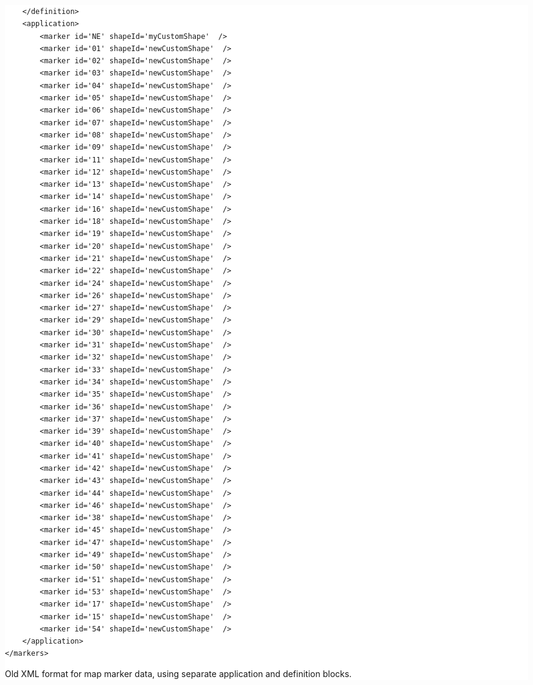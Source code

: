 		</definition>
		<application>
			<marker id='NE' shapeId='myCustomShape'  />
			<marker id='01' shapeId='newCustomShape'  />
			<marker id='02' shapeId='newCustomShape'  />
			<marker id='03' shapeId='newCustomShape'  />
			<marker id='04' shapeId='newCustomShape'  />
			<marker id='05' shapeId='newCustomShape'  />
			<marker id='06' shapeId='newCustomShape'  />
			<marker id='07' shapeId='newCustomShape'  />
			<marker id='08' shapeId='newCustomShape'  />
			<marker id='09' shapeId='newCustomShape'  />
			<marker id='11' shapeId='newCustomShape'  />
			<marker id='12' shapeId='newCustomShape'  />
			<marker id='13' shapeId='newCustomShape'  />
			<marker id='14' shapeId='newCustomShape'  />
			<marker id='16' shapeId='newCustomShape'  />
			<marker id='18' shapeId='newCustomShape'  />
			<marker id='19' shapeId='newCustomShape'  />
			<marker id='20' shapeId='newCustomShape'  />
			<marker id='21' shapeId='newCustomShape'  />
			<marker id='22' shapeId='newCustomShape'  />
			<marker id='24' shapeId='newCustomShape'  />
			<marker id='26' shapeId='newCustomShape'  />
			<marker id='27' shapeId='newCustomShape'  />
			<marker id='29' shapeId='newCustomShape'  />
			<marker id='30' shapeId='newCustomShape'  />
			<marker id='31' shapeId='newCustomShape'  />
			<marker id='32' shapeId='newCustomShape'  />
			<marker id='33' shapeId='newCustomShape'  />
			<marker id='34' shapeId='newCustomShape'  />
			<marker id='35' shapeId='newCustomShape'  />
			<marker id='36' shapeId='newCustomShape'  />
			<marker id='37' shapeId='newCustomShape'  />
			<marker id='39' shapeId='newCustomShape'  />
			<marker id='40' shapeId='newCustomShape'  />
			<marker id='41' shapeId='newCustomShape'  />
			<marker id='42' shapeId='newCustomShape'  />
			<marker id='43' shapeId='newCustomShape'  />
			<marker id='44' shapeId='newCustomShape'  />
			<marker id='46' shapeId='newCustomShape'  />
			<marker id='38' shapeId='newCustomShape'  />
			<marker id='45' shapeId='newCustomShape'  />
			<marker id='47' shapeId='newCustomShape'  />
			<marker id='49' shapeId='newCustomShape'  />
			<marker id='50' shapeId='newCustomShape'  />
			<marker id='51' shapeId='newCustomShape'  />
			<marker id='53' shapeId='newCustomShape'  />
			<marker id='17' shapeId='newCustomShape'  />
			<marker id='15' shapeId='newCustomShape'  />
			<marker id='54' shapeId='newCustomShape'  />
		</application>
	</markers>
</map>
</code></pre>

<p class='text-success'>Old XML format for map marker data, using separate application and definition blocks.</p>

</div>
</div>
</div>
